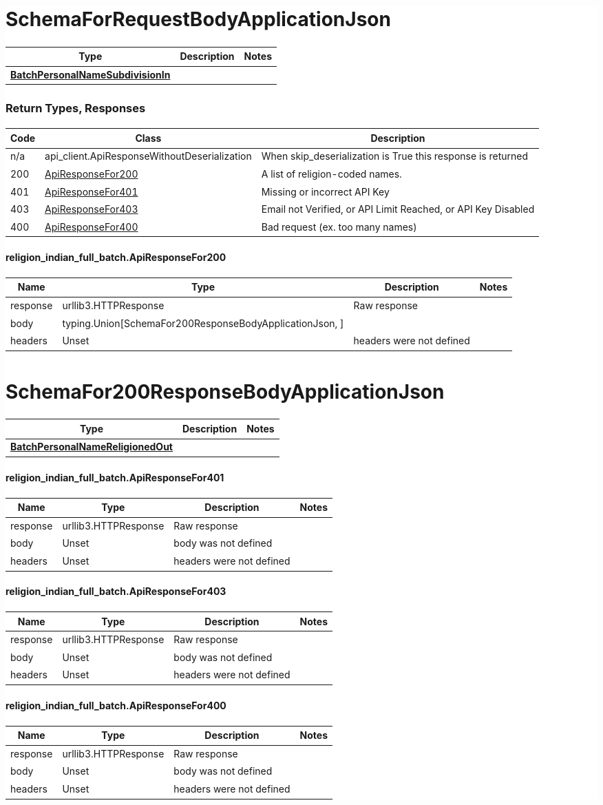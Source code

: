 # SchemaForRequestBodyApplicationJson
Type | Description  | Notes
------------- | ------------- | -------------
[**BatchPersonalNameSubdivisionIn**](../../models/BatchPersonalNameSubdivisionIn.md) |  | 


### Return Types, Responses

Code | Class | Description
------------- | ------------- | -------------
n/a | api_client.ApiResponseWithoutDeserialization | When skip_deserialization is True this response is returned
200 | [ApiResponseFor200](#religion_indian_full_batch.ApiResponseFor200) | A list of religion-coded names.
401 | [ApiResponseFor401](#religion_indian_full_batch.ApiResponseFor401) | Missing or incorrect API Key
403 | [ApiResponseFor403](#religion_indian_full_batch.ApiResponseFor403) | Email not Verified, or API Limit Reached, or API Key Disabled
400 | [ApiResponseFor400](#religion_indian_full_batch.ApiResponseFor400) | Bad request (ex. too many names)

#### religion_indian_full_batch.ApiResponseFor200
Name | Type | Description  | Notes
------------- | ------------- | ------------- | -------------
response | urllib3.HTTPResponse | Raw response |
body | typing.Union[SchemaFor200ResponseBodyApplicationJson, ] |  |
headers | Unset | headers were not defined |

# SchemaFor200ResponseBodyApplicationJson
Type | Description  | Notes
------------- | ------------- | -------------
[**BatchPersonalNameReligionedOut**](../../models/BatchPersonalNameReligionedOut.md) |  | 


#### religion_indian_full_batch.ApiResponseFor401
Name | Type | Description  | Notes
------------- | ------------- | ------------- | -------------
response | urllib3.HTTPResponse | Raw response |
body | Unset | body was not defined |
headers | Unset | headers were not defined |

#### religion_indian_full_batch.ApiResponseFor403
Name | Type | Description  | Notes
------------- | ------------- | ------------- | -------------
response | urllib3.HTTPResponse | Raw response |
body | Unset | body was not defined |
headers | Unset | headers were not defined |

#### religion_indian_full_batch.ApiResponseFor400
Name | Type | Description  | Notes
------------- | ------------- | ------------- | -------------
response | urllib3.HTTPResponse | Raw response |
body | Unset | body was not defined |
headers | Unset | headers were not defined |
